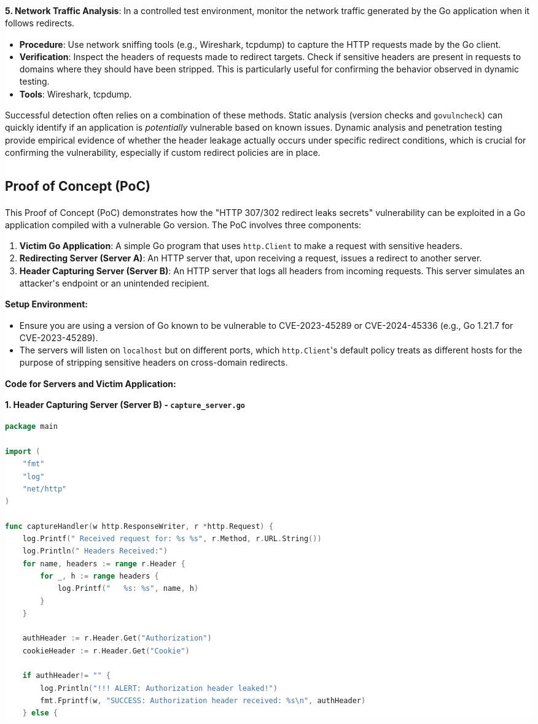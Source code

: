 **5. Network Traffic Analysis**:
In a controlled test environment, monitor the network traffic generated by the Go application when it follows redirects.

- **Procedure**: Use network sniffing tools (e.g., Wireshark, tcpdump) to capture the HTTP requests made by the Go client.
- **Verification**: Inspect the headers of requests made to redirect targets. Check if sensitive headers are present in requests to domains where they should have been stripped. This is particularly useful for confirming the behavior observed in dynamic testing.
- **Tools**: Wireshark, tcpdump.

Successful detection often relies on a combination of these methods. Static analysis (version checks and `govulncheck`) can quickly identify if an application is *potentially* vulnerable based on known issues. Dynamic analysis and penetration testing provide empirical evidence of whether the header leakage actually occurs under specific redirect conditions, which is crucial for confirming the vulnerability, especially if custom redirect policies are in place.

## Proof of Concept (PoC)

This Proof of Concept (PoC) demonstrates how the "HTTP 307/302 redirect leaks secrets" vulnerability can be exploited in a Go application compiled with a vulnerable Go version. The PoC involves three components:

1. **Victim Go Application**: A simple Go program that uses `http.Client` to make a request with sensitive headers.
2. **Redirecting Server (Server A)**: An HTTP server that, upon receiving a request, issues a redirect to another server.
3. **Header Capturing Server (Server B)**: An HTTP server that logs all headers from incoming requests. This server simulates an attacker's endpoint or an unintended recipient.

**Setup Environment:**

- Ensure you are using a version of Go known to be vulnerable to CVE-2023-45289 or CVE-2024-45336 (e.g., Go 1.21.7 for CVE-2023-45289).
- The servers will listen on `localhost` but on different ports, which `http.Client`'s default policy treats as different hosts for the purpose of stripping sensitive headers on cross-domain redirects.

**Code for Servers and Victim Application:**

**1. Header Capturing Server (Server B) - `capture_server.go`**

```go
package main

import (
	"fmt"
	"log"
	"net/http"
)

func captureHandler(w http.ResponseWriter, r *http.Request) {
	log.Printf(" Received request for: %s %s", r.Method, r.URL.String())
	log.Println(" Headers Received:")
	for name, headers := range r.Header {
		for _, h := range headers {
			log.Printf("   %s: %s", name, h)
		}
	}

	authHeader := r.Header.Get("Authorization")
	cookieHeader := r.Header.Get("Cookie")

	if authHeader!= "" {
		log.Println("!!! ALERT: Authorization header leaked!")
		fmt.Fprintf(w, "SUCCESS: Authorization header received: %s\n", authHeader)
	} else {
```